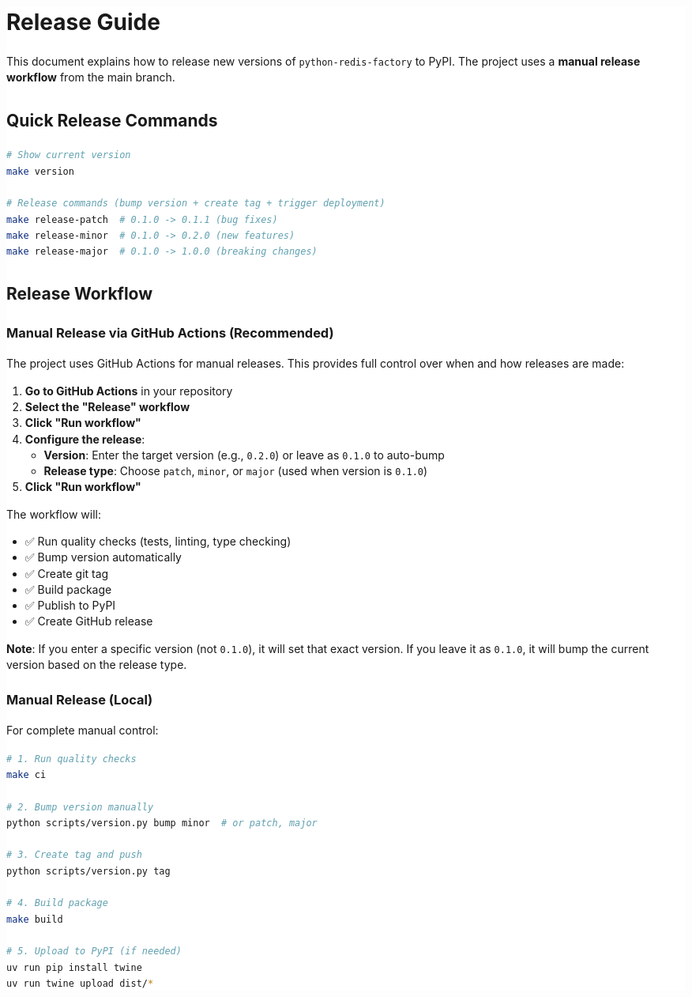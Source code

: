 # Release Guide

This document explains how to release new versions of `python-redis-factory` to PyPI. The project uses a **manual release workflow** from the main branch.

## Quick Release Commands

```bash
# Show current version
make version

# Release commands (bump version + create tag + trigger deployment)
make release-patch  # 0.1.0 -> 0.1.1 (bug fixes)
make release-minor  # 0.1.0 -> 0.2.0 (new features)
make release-major  # 0.1.0 -> 1.0.0 (breaking changes)
```

## Release Workflow

### Manual Release via GitHub Actions (Recommended)

The project uses GitHub Actions for manual releases. This provides full control over when and how releases are made:

1. **Go to GitHub Actions** in your repository
2. **Select the "Release" workflow**
3. **Click "Run workflow"**
4. **Configure the release**:
   - **Version**: Enter the target version (e.g., `0.2.0`) or leave as `0.1.0` to auto-bump
   - **Release type**: Choose `patch`, `minor`, or `major` (used when version is `0.1.0`)
5. **Click "Run workflow"**

The workflow will:
- ✅ Run quality checks (tests, linting, type checking)
- ✅ Bump version automatically
- ✅ Create git tag
- ✅ Build package
- ✅ Publish to PyPI
- ✅ Create GitHub release

**Note**: If you enter a specific version (not `0.1.0`), it will set that exact version. If you leave it as `0.1.0`, it will bump the current version based on the release type.

### Manual Release (Local)

For complete manual control:

```bash
# 1. Run quality checks
make ci

# 2. Bump version manually
python scripts/version.py bump minor  # or patch, major

# 3. Create tag and push
python scripts/version.py tag

# 4. Build package
make build

# 5. Upload to PyPI (if needed)
uv run pip install twine
uv run twine upload dist/*
```
